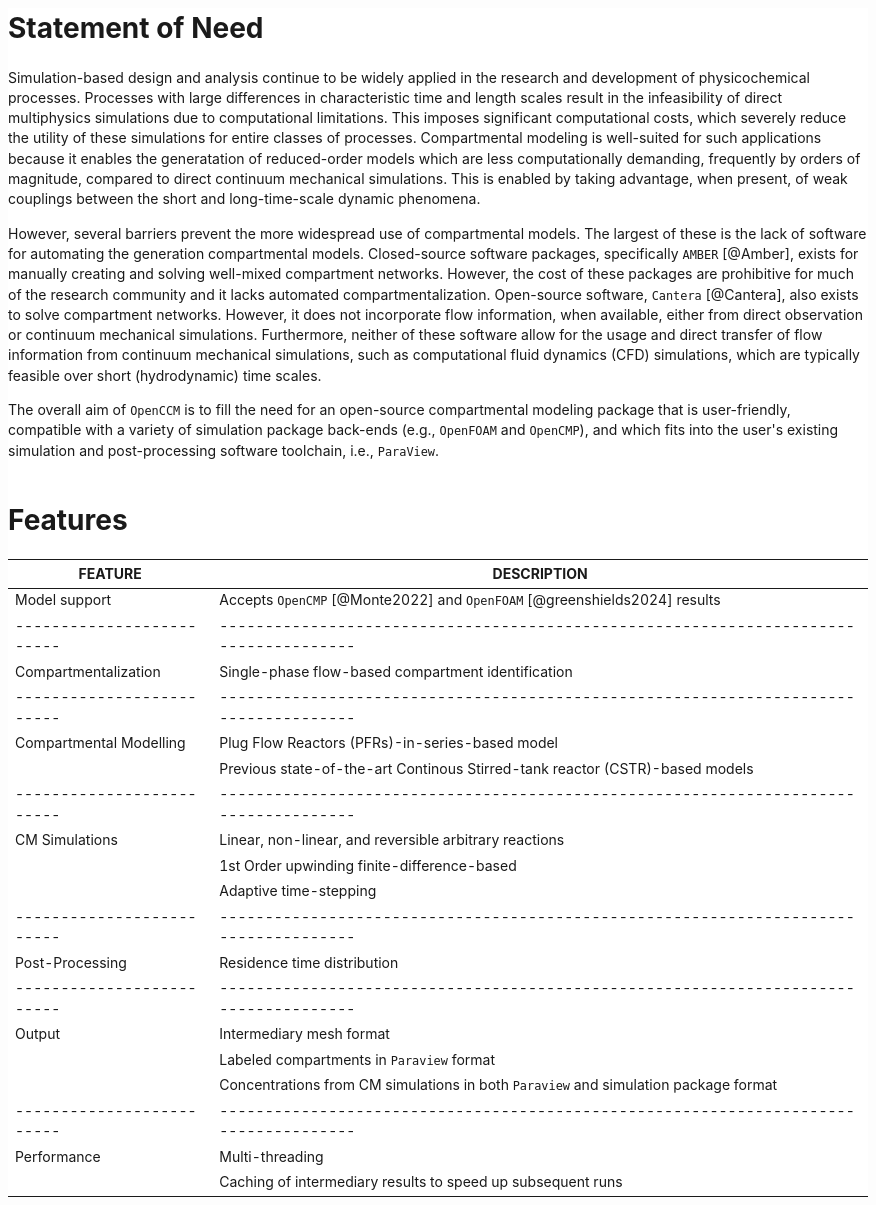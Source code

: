 
# Statement of Need

Simulation-based design and analysis continue to be widely applied in the research and development of physicochemical processes. Processes with large differences in characteristic time and length scales result in the infeasibility of direct multiphysics simulations due to computational limitations. This imposes significant computational costs, which severely reduce the utility of these simulations for entire classes of processes. Compartmental modeling is well-suited for such applications because it enables the generatation of reduced-order models which are less computationally demanding, frequently by orders of magnitude, compared to direct continuum mechanical simulations. This is enabled by taking advantage, when present, of weak couplings between the short and long-time-scale dynamic phenomena.

However, several barriers prevent the more widespread use of compartmental models. The largest of these is the lack of software for automating the generation compartmental models. Closed-source software packages, specifically `AMBER` [@Amber], exists for manually creating and solving well-mixed compartment networks. However, the cost of these packages are prohibitive for much of the research community and it lacks automated compartmentalization. Open-source software, `Cantera` [@Cantera], also exists to solve compartment networks. However, it does not incorporate flow information, when available, either from direct observation or continuum mechanical simulations. Furthermore, neither of these software allow for the usage and direct transfer of flow information from continuum mechanical simulations, such as computational fluid dynamics (CFD) simulations, which are typically feasible over short (hydrodynamic) time scales.

The overall aim of `OpenCCM` is to fill the need for an open-source compartmental modeling package that is user-friendly, compatible with a variety of simulation package back-ends (e.g., `OpenFOAM` and `OpenCMP`), and which fits into the user's existing simulation and post-processing software toolchain, i.e., `ParaView`.


# Features

| **FEATURE**             | **DESCRIPTION**                                                                     |
|-------------------------|-------------------------------------------------------------------------------------|
| Model support           | Accepts `OpenCMP` [@Monte2022] and `OpenFOAM` [@greenshields2024] results           |
|-------------------------| ------------------------------------------------------------------------------------- |
| Compartmentalization    | Single-phase flow-based compartment identification                                  |
|-------------------------| ------------------------------------------------------------------------------------- |
| Compartmental Modelling | Plug Flow Reactors (PFRs)-in-series-based model                                     |
|                         | Previous state-of-the-art Continous Stirred-tank reactor (CSTR)-based models        |
|-------------------------| ------------------------------------------------------------------------------------- |
| CM Simulations          | Linear, non-linear, and reversible arbitrary reactions                             |
|                         | 1st Order upwinding finite-difference-based                                         |
|                         | Adaptive time-stepping                                                              |
|-------------------------| ------------------------------------------------------------------------------------- |
| Post-Processing         | Residence time distribution                                                         |
|-------------------------| ------------------------------------------------------------------------------------- |
| Output                  | Intermediary mesh format                                                            |
|                         | Labeled compartments in `Paraview` format                                           |
|                         | Concentrations from CM simulations in both `Paraview` and simulation package format |
|-------------------------| ------------------------------------------------------------------------------------- |
| Performance             | Multi-threading                                                                     |
|                         | Caching of intermediary results to speed up subsequent runs                         |
